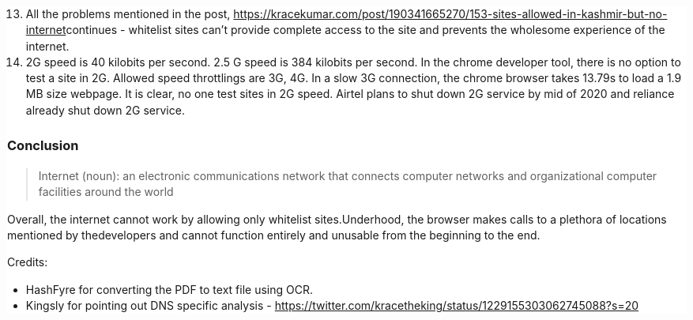 13.   All the problems mentioned in the post, <a href="https://kracekumar.com/post/190341665270/153-sites-allowed-in-kashmir-but-no-internet" target="_blank">https://kracekumar.com/post/190341665270/153-sites-allowed-in-kashmir-but-no-internet</a>continues - whitelist sites can’t provide complete access to the site and prevents the wholesome experience of the internet.
14.   2G speed is 40 kilobits per second. 2.5 G speed is 384 kilobits per second. In the chrome developer tool, there is no option to test a site in 2G. Allowed speed throttlings are 3G, 4G. In a slow 3G connection, the chrome browser takes 13.79s to load a 1.9 MB size webpage. It is clear, no one test sites in 2G speed. Airtel plans to shut down 2G service by mid of 2020 and reliance already shut down 2G service.

### Conclusion

> Internet (noun): an electronic communications network that connects computer networks and organizational computer facilities around the world

Overall, the internet cannot work by allowing only whitelist sites.Underhood, the browser makes calls to a plethora of locations mentioned by thedevelopers and cannot function entirely and unusable from the beginning to the end.

Credits:

*   HashFyre for converting the PDF to text file using OCR.
*   Kingsly for pointing out DNS specific analysis - <a href="https://twitter.com/kracetheking/status/1229155303062745088?s=20" target="_blank">https://twitter.com/kracetheking/status/1229155303062745088?s=20</a>

